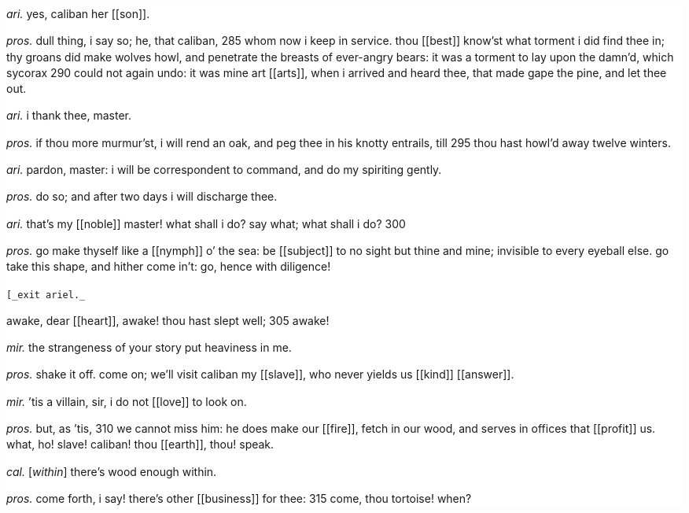 _ari._       yes, caliban her [[son]].

_pros._ dull thing, i say so; he, that caliban,                    285
whom now i keep in service. thou [[best]] know’st
what torment i did find thee in; thy groans
did make wolves howl, and penetrate the breasts
of ever-angry bears: it was a torment
to lay upon the damn’d, which sycorax                              290
could not again undo: it was mine art [[arts]],
when i arrived and heard thee, that made gape
the pine, and let thee out.

_ari._                    i thank thee, master.

_pros._ if thou more murmur’st, i will rend an oak,
and peg thee in his knotty entrails, till                          295
thou hast howl’d away twelve winters.

_ari._                              pardon, master:
i will be correspondent to command,
and do my spiriting gently.

_pros._                   do so; and after two days
i will discharge thee.

_ari._               that’s my [[noble]] master!
what shall i do? say what; what shall i do?                        300

_pros._ go make thyself like a [[nymph]] o’ the sea:
be [[subject]] to no sight but thine and mine; invisible
to every eyeball else. go take this shape,
and hither come in’t: go, hence with diligence!

    [_exit ariel._

awake, dear [[heart]], awake! thou hast slept well;                    305
awake!

_mir._ the strangeness of your story put
heaviness in me.

_pros._        shake it off. come on;
we’ll visit caliban my [[slave]], who never
yields us [[kind]] [[answer]].

_mir._               ’tis a villain, sir,
i do not [[love]] to look on.

_pros._                 but, as ’tis,                              310
we cannot miss him: he does make our [[fire]],
fetch in our wood, and serves in offices
that [[profit]] us. what, ho! slave! caliban!
thou [[earth]], thou! speak.

_cal._ [_within_] there’s wood enough within.

_pros._ come forth, i say! there’s other [[business]] for thee:        315
come, thou tortoise! when?
